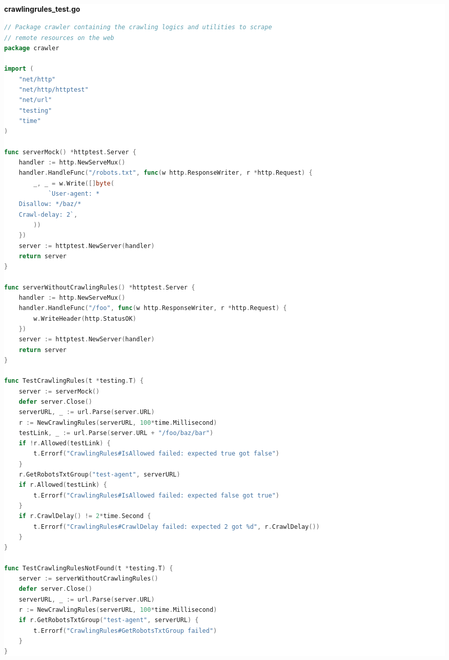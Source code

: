 **crawlingrules\_test.go**

```go
// Package crawler containing the crawling logics and utilities to scrape
// remote resources on the web
package crawler

import (
	"net/http"
	"net/http/httptest"
	"net/url"
	"testing"
	"time"
)

func serverMock() *httptest.Server {
	handler := http.NewServeMux()
	handler.HandleFunc("/robots.txt", func(w http.ResponseWriter, r *http.Request) {
		_, _ = w.Write([]byte(
			`User-agent: *
	Disallow: */baz/*
	Crawl-delay: 2`,
		))
	})
	server := httptest.NewServer(handler)
	return server
}

func serverWithoutCrawlingRules() *httptest.Server {
	handler := http.NewServeMux()
	handler.HandleFunc("/foo", func(w http.ResponseWriter, r *http.Request) {
		w.WriteHeader(http.StatusOK)
	})
	server := httptest.NewServer(handler)
	return server
}

func TestCrawlingRules(t *testing.T) {
	server := serverMock()
	defer server.Close()
	serverURL, _ := url.Parse(server.URL)
	r := NewCrawlingRules(serverURL, 100*time.Millisecond)
	testLink, _ := url.Parse(server.URL + "/foo/baz/bar")
	if !r.Allowed(testLink) {
		t.Errorf("CrawlingRules#IsAllowed failed: expected true got false")
	}
	r.GetRobotsTxtGroup("test-agent", serverURL)
	if r.Allowed(testLink) {
		t.Errorf("CrawlingRules#IsAllowed failed: expected false got true")
	}
	if r.CrawlDelay() != 2*time.Second {
		t.Errorf("CrawlingRules#CrawlDelay failed: expected 2 got %d", r.CrawlDelay())
	}
}

func TestCrawlingRulesNotFound(t *testing.T) {
	server := serverWithoutCrawlingRules()
	defer server.Close()
	serverURL, _ := url.Parse(server.URL)
	r := NewCrawlingRules(serverURL, 100*time.Millisecond)
	if r.GetRobotsTxtGroup("test-agent", serverURL) {
		t.Errorf("CrawlingRules#GetRobotsTxtGroup failed")
	}
}
```